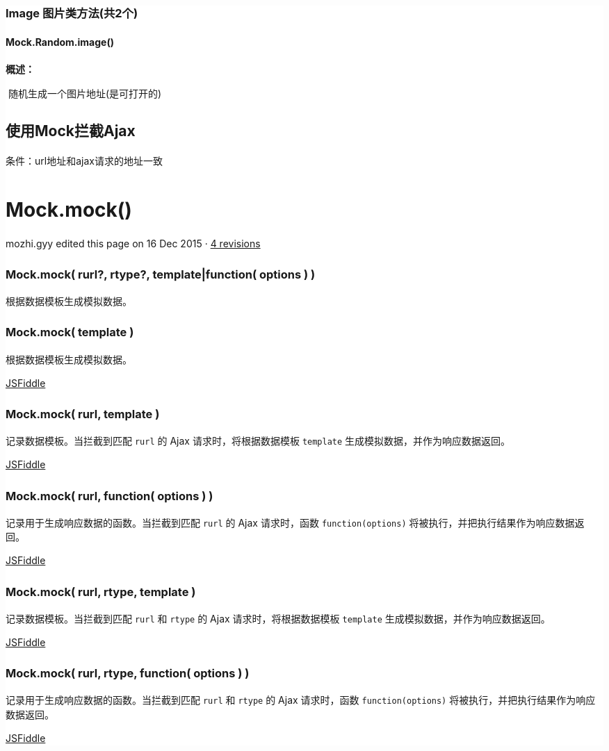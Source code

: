 

### Image 图片类方法(共2个)

#### Mock.Random.image()

**概述：**

​	随机生成一个图片地址(是可打开的)



## 使用Mock拦截Ajax

条件：url地址和ajax请求的地址一致

# Mock.mock()

mozhi.gyy edited this page on 16 Dec 2015 · [4 revisions](https://github.com/nuysoft/Mock/wiki/Mock.mock()/_history)

### Mock.mock( rurl?, rtype?, template|function( options ) )

根据数据模板生成模拟数据。

### Mock.mock( template )

根据数据模板生成模拟数据。

[JSFiddle](http://jsfiddle.net/nuysoft/Y3rg6/7/)

### Mock.mock( rurl, template )

记录数据模板。当拦截到匹配 `rurl` 的 Ajax 请求时，将根据数据模板 `template` 生成模拟数据，并作为响应数据返回。

[JSFiddle](http://jsfiddle.net/nuysoft/BeENf/6/)

### Mock.mock( rurl, function( options ) )

记录用于生成响应数据的函数。当拦截到匹配 `rurl` 的 Ajax 请求时，函数 `function(options)` 将被执行，并把执行结果作为响应数据返回。

[JSFiddle](http://jsfiddle.net/nuysoft/2s5t5/15/)

### Mock.mock( rurl, rtype, template )

记录数据模板。当拦截到匹配 `rurl` 和 `rtype` 的 Ajax 请求时，将根据数据模板 `template` 生成模拟数据，并作为响应数据返回。

[JSFiddle](http://jsfiddle.net/nuysoft/Eq68p/3/)

### Mock.mock( rurl, rtype, function( options ) )

记录用于生成响应数据的函数。当拦截到匹配 `rurl` 和 `rtype` 的 Ajax 请求时，函数 `function(options)` 将被执行，并把执行结果作为响应数据返回。

[JSFiddle](http://jsfiddle.net/nuysoft/6dpV5/5/)
